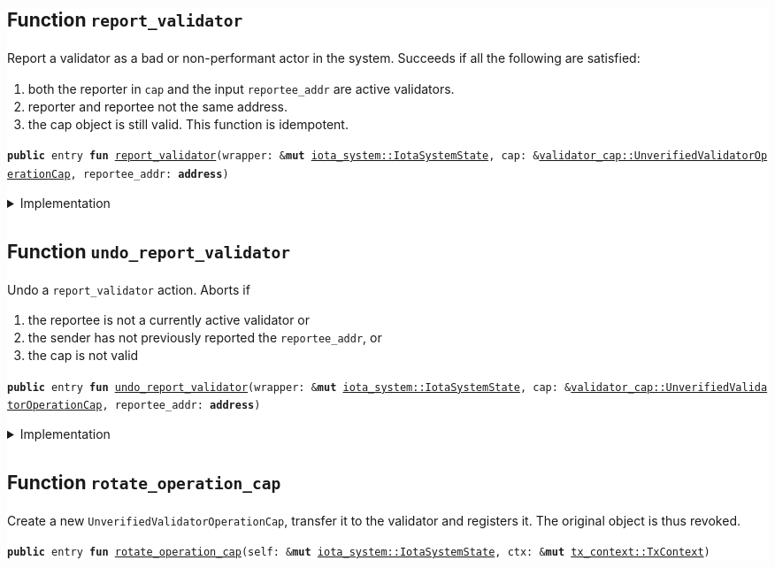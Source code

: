 <a name="0x3_iota_system_report_validator"></a>

## Function `report_validator`

Report a validator as a bad or non-performant actor in the system.
Succeeds if all the following are satisfied:
1. both the reporter in <code>cap</code> and the input <code>reportee_addr</code> are active validators.
2. reporter and reportee not the same address.
3. the cap object is still valid.
This function is idempotent.


<pre><code><b>public</b> entry <b>fun</b> <a href="iota_system.md#0x3_iota_system_report_validator">report_validator</a>(wrapper: &<b>mut</b> <a href="iota_system.md#0x3_iota_system_IotaSystemState">iota_system::IotaSystemState</a>, cap: &<a href="validator_cap.md#0x3_validator_cap_UnverifiedValidatorOperationCap">validator_cap::UnverifiedValidatorOperationCap</a>, reportee_addr: <b>address</b>)
</code></pre>



<details><summary>Implementation</summary></details>

<a name="0x3_iota_system_undo_report_validator"></a>

## Function `undo_report_validator`

Undo a <code>report_validator</code> action. Aborts if
1. the reportee is not a currently active validator or
2. the sender has not previously reported the <code>reportee_addr</code>, or
3. the cap is not valid


<pre><code><b>public</b> entry <b>fun</b> <a href="iota_system.md#0x3_iota_system_undo_report_validator">undo_report_validator</a>(wrapper: &<b>mut</b> <a href="iota_system.md#0x3_iota_system_IotaSystemState">iota_system::IotaSystemState</a>, cap: &<a href="validator_cap.md#0x3_validator_cap_UnverifiedValidatorOperationCap">validator_cap::UnverifiedValidatorOperationCap</a>, reportee_addr: <b>address</b>)
</code></pre>



<details><summary>Implementation</summary></details>

<a name="0x3_iota_system_rotate_operation_cap"></a>

## Function `rotate_operation_cap`

Create a new <code>UnverifiedValidatorOperationCap</code>, transfer it to the
validator and registers it. The original object is thus revoked.


<pre><code><b>public</b> entry <b>fun</b> <a href="iota_system.md#0x3_iota_system_rotate_operation_cap">rotate_operation_cap</a>(self: &<b>mut</b> <a href="iota_system.md#0x3_iota_system_IotaSystemState">iota_system::IotaSystemState</a>, ctx: &<b>mut</b> <a href="../iota-framework/tx_context.md#0x2_tx_context_TxContext">tx_context::TxContext</a>)
</code></pre>
